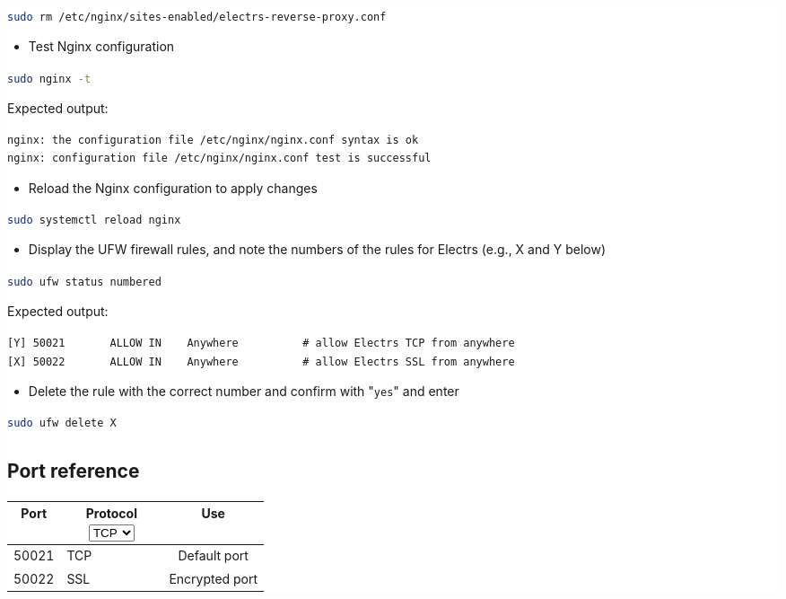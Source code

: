 ```bash
sudo rm /etc/nginx/sites-enabled/electrs-reverse-proxy.conf
```

* Test Nginx configuration

```bash
sudo nginx -t
```

Expected output:

```
nginx: the configuration file /etc/nginx/nginx.conf syntax is ok
nginx: configuration file /etc/nginx/nginx.conf test is successful
```

* Reload the Nginx configuration to apply changes

```bash
sudo systemctl reload nginx
```

* Display the UFW firewall rules, and note the numbers of the rules for Electrs (e.g., X and Y below)

```bash
sudo ufw status numbered
```

Expected output:

```
[Y] 50021       ALLOW IN    Anywhere          # allow Electrs TCP from anywhere
[X] 50022       ALLOW IN    Anywhere          # allow Electrs SSL from anywhere
```

* Delete the rule with the correct number and confirm with "`yes`" and enter

```bash
sudo ufw delete X
```

## Port reference

<table><thead><tr><th align="center">Port</th><th width="100">Protocol<select><option value="PM9OdZyqffcj" label="TCP" color="blue"></option><option value="fow02dq4Lt4x" label="SSL" color="blue"></option><option value="HHci4T1IS7Pb" label="UDP" color="blue"></option></select></th><th align="center">Use</th></tr></thead><tbody><tr><td align="center">50021</td><td><span data-option="PM9OdZyqffcj">TCP</span></td><td align="center">Default port</td></tr><tr><td align="center">50022</td><td><span data-option="fow02dq4Lt4x">SSL</span></td><td align="center">Encrypted port</td></tr></tbody></table>

[^1]: Check this

[^2]: Current version installed
